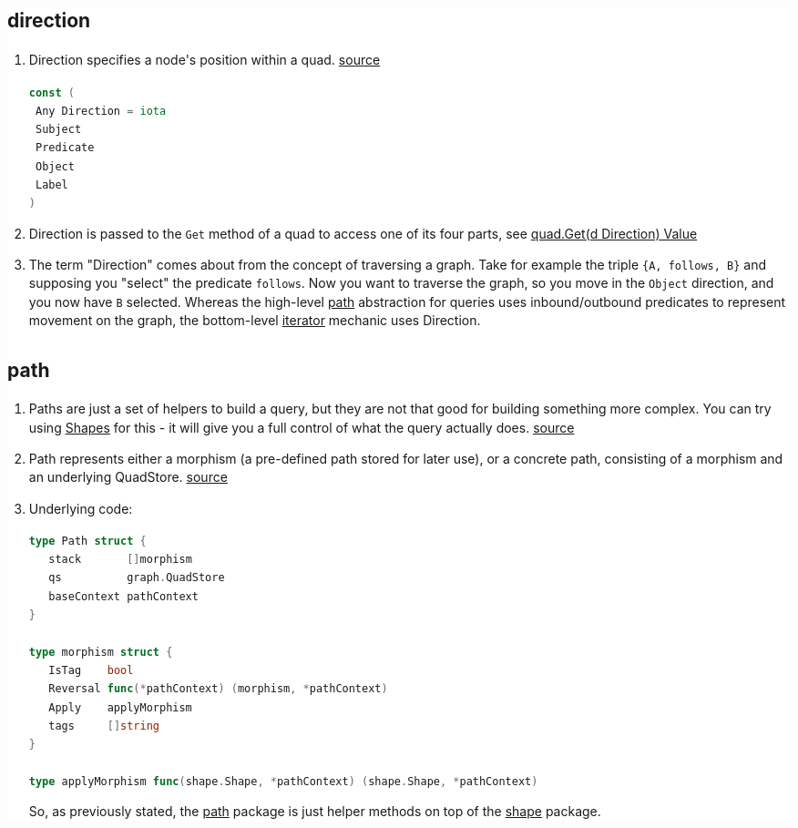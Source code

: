 ## direction

1. Direction specifies a node's position within a quad. [source](https://godoc.org/github.com/amansx/quad#Direction)

   ```go
   const (
    Any Direction = iota
    Subject
    Predicate
    Object
    Label
   )
   ```

2. Direction is passed to the `Get` method of a quad to access one of its four parts, see [quad.Get\(d Direction\) Value](https://godoc.org/github.com/amansx/quad#Quad.Get)
3. The term "Direction" comes about from the concept of traversing a graph. Take for example the triple `{A, follows, B}` and supposing you "select" the predicate `follows`. Now you want to traverse the graph, so you move in the `Object` direction, and you now have `B` selected. Whereas the high-level [path](glossary.md#path) abstraction for queries uses inbound/outbound predicates to represent movement on the graph, the bottom-level [iterator](glossary.md#iterator) mechanic uses Direction.

## path

1. Paths are just a set of helpers to build a query, but they are not that good for building something more complex. You can try using [Shapes](glossary.md#shape) for this - it will give you a full control of what the query actually does. [source](https://discourse.cayley.io/t/a-variety-of-questions/1183/2)
2. Path represents either a morphism \(a pre-defined path stored for later use\), or a concrete path, consisting of a morphism and an underlying QuadStore. [source](https://godoc.org/github.com/amansx/cayley/graph/path#Path)
3. Underlying code:

   ```go
   type Path struct {
      stack       []morphism
      qs          graph.QuadStore
      baseContext pathContext
   }

   type morphism struct {
      IsTag    bool
      Reversal func(*pathContext) (morphism, *pathContext)
      Apply    applyMorphism
      tags     []string
   }

   type applyMorphism func(shape.Shape, *pathContext) (shape.Shape, *pathContext)
   ```

   So, as previously stated, the [path](https://godoc.org/github.com/amansx/cayley/graph/path) package is just helper methods on top of the [shape](https://godoc.org/github.com/amansx/cayley/graph/shape) package.
